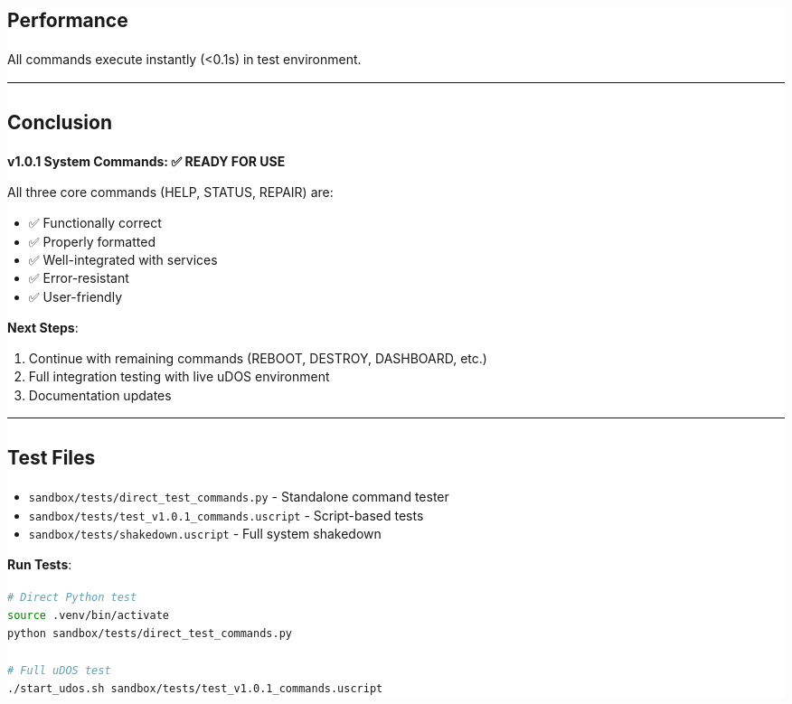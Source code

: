 ## Performance

All commands execute instantly (<0.1s) in test environment.

---

## Conclusion

**v1.0.1 System Commands: ✅ READY FOR USE**

All three core commands (HELP, STATUS, REPAIR) are:
- ✅ Functionally correct
- ✅ Properly formatted
- ✅ Well-integrated with services
- ✅ Error-resistant
- ✅ User-friendly

**Next Steps**:
1. Continue with remaining commands (REBOOT, DESTROY, DASHBOARD, etc.)
2. Full integration testing with live uDOS environment
3. Documentation updates

---

## Test Files

- `sandbox/tests/direct_test_commands.py` - Standalone command tester
- `sandbox/tests/test_v1.0.1_commands.uscript` - Script-based tests
- `sandbox/tests/shakedown.uscript` - Full system shakedown

**Run Tests**:
```bash
# Direct Python test
source .venv/bin/activate
python sandbox/tests/direct_test_commands.py

# Full uDOS test
./start_udos.sh sandbox/tests/test_v1.0.1_commands.uscript
```
